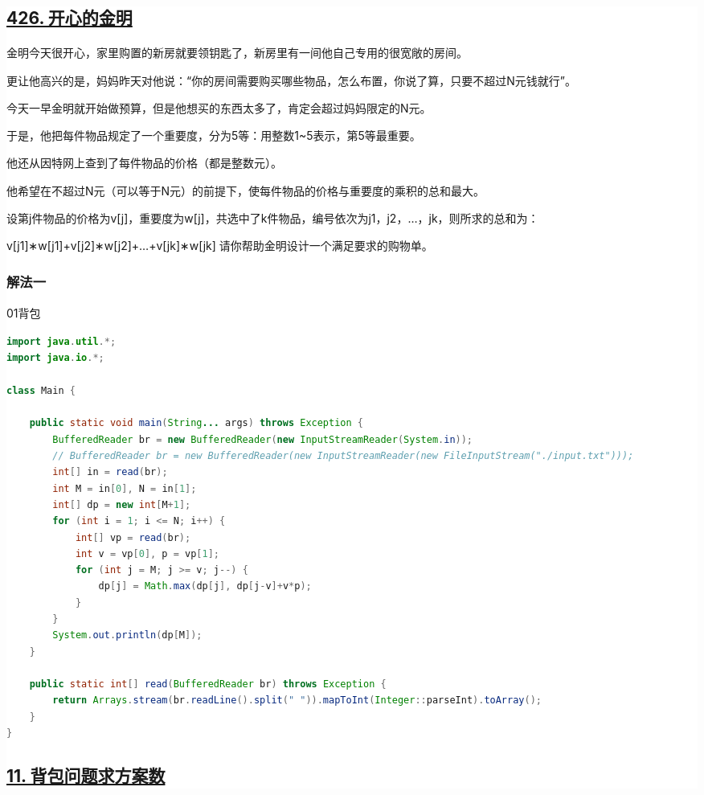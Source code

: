 ## [426. 开心的金明](https://www.acwing.com/problem/content/428/)

金明今天很开心，家里购置的新房就要领钥匙了，新房里有一间他自己专用的很宽敞的房间。

更让他高兴的是，妈妈昨天对他说：“你的房间需要购买哪些物品，怎么布置，你说了算，只要不超过N元钱就行”。

今天一早金明就开始做预算，但是他想买的东西太多了，肯定会超过妈妈限定的N元。

于是，他把每件物品规定了一个重要度，分为5等：用整数1~5表示，第5等最重要。

他还从因特网上查到了每件物品的价格（都是整数元）。

他希望在不超过N元（可以等于N元）的前提下，使每件物品的价格与重要度的乘积的总和最大。 

设第j件物品的价格为v[j]，重要度为w[j]，共选中了k件物品，编号依次为j1，j2，…，jk，则所求的总和为： 

v[j1]∗w[j1]+v[j2]∗w[j2]+…+v[jk]∗w[jk]
请你帮助金明设计一个满足要求的购物单。

### 解法一

01背包
```java
import java.util.*;
import java.io.*;

class Main {

    public static void main(String... args) throws Exception {
        BufferedReader br = new BufferedReader(new InputStreamReader(System.in));
        // BufferedReader br = new BufferedReader(new InputStreamReader(new FileInputStream("./input.txt")));
        int[] in = read(br);
        int M = in[0], N = in[1];
        int[] dp = new int[M+1];
        for (int i = 1; i <= N; i++) {
            int[] vp = read(br);
            int v = vp[0], p = vp[1];
            for (int j = M; j >= v; j--) {
                dp[j] = Math.max(dp[j], dp[j-v]+v*p);
            }
        }
        System.out.println(dp[M]);
    }

    public static int[] read(BufferedReader br) throws Exception {
        return Arrays.stream(br.readLine().split(" ")).mapToInt(Integer::parseInt).toArray();
    }
}
```

## [11. 背包问题求方案数](https://www.acwing.com/problem/content/11/)
